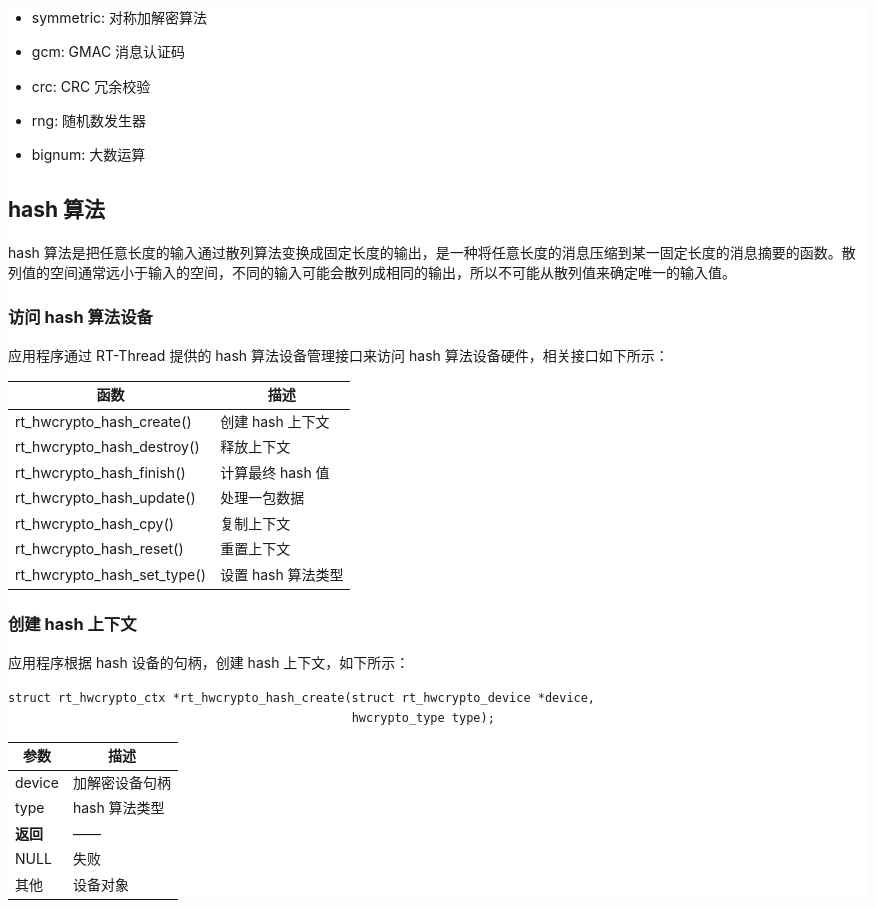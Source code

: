 -   symmetric: 对称加解密算法

-   gcm: GMAC 消息认证码

-   crc: CRC 冗余校验

-   rng: 随机数发生器

-   bignum: 大数运算

hash 算法
---------

hash
算法是把任意长度的输入通过散列算法变换成固定长度的输出，是一种将任意长度的消息压缩到某一固定长度的消息摘要的函数。散列值的空间通常远小于输入的空间，不同的输入可能会散列成相同的输出，所以不可能从散列值来确定唯一的输入值。

### 访问 hash 算法设备

应用程序通过 RT-Thread 提供的 hash 算法设备管理接口来访问 hash
算法设备硬件，相关接口如下所示：

| 函数                        | 描述               |
|-----------------------------|--------------------|
| rt_hwcrypto_hash_create()   | 创建 hash 上下文   |
| rt_hwcrypto_hash_destroy()  | 释放上下文         |
| rt_hwcrypto_hash_finish()   | 计算最终 hash 值   |
| rt_hwcrypto_hash_update()   | 处理一包数据       |
| rt_hwcrypto_hash_cpy()      | 复制上下文         |
| rt_hwcrypto_hash_reset()    | 重置上下文         |
| rt_hwcrypto_hash_set_type() | 设置 hash 算法类型 |

### 创建 hash 上下文

应用程序根据 hash 设备的句柄，创建 hash 上下文，如下所示：

~~~~~~~~~~~~~~~~~~~~~~~~~~~~~~~~~~~~~~~~~~~~~~~~~~~~~~~~~~~~~~~~~~~~~~~~~~~~~~~~
struct rt_hwcrypto_ctx *rt_hwcrypto_hash_create(struct rt_hwcrypto_device *device,
                                                hwcrypto_type type);
~~~~~~~~~~~~~~~~~~~~~~~~~~~~~~~~~~~~~~~~~~~~~~~~~~~~~~~~~~~~~~~~~~~~~~~~~~~~~~~~

| **参数** | **描述**       |
|----------|----------------|
| device   | 加解密设备句柄 |
| type     | hash 算法类型  |
| **返回** | ——             |
| NULL     | 失败           |
| 其他     | 设备对象       |
